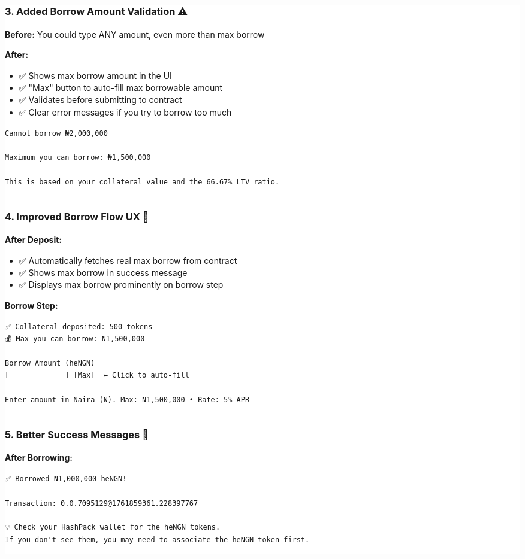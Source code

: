 
### 3. **Added Borrow Amount Validation** ⚠️

**Before:** You could type ANY amount, even more than max borrow

**After:**
- ✅ Shows max borrow amount in the UI
- ✅ "Max" button to auto-fill max borrowable amount
- ✅ Validates before submitting to contract
- ✅ Clear error messages if you try to borrow too much

```
Cannot borrow ₦2,000,000

Maximum you can borrow: ₦1,500,000

This is based on your collateral value and the 66.67% LTV ratio.
```

---

### 4. **Improved Borrow Flow UX** 🎨

**After Deposit:**
- ✅ Automatically fetches real max borrow from contract
- ✅ Shows max borrow in success message
- ✅ Displays max borrow prominently on borrow step

**Borrow Step:**
```
✅ Collateral deposited: 500 tokens
💰 Max you can borrow: ₦1,500,000

Borrow Amount (heNGN)
[_____________] [Max]  ← Click to auto-fill

Enter amount in Naira (₦). Max: ₦1,500,000 • Rate: 5% APR
```

---

### 5. **Better Success Messages** 💬

**After Borrowing:**
```
✅ Borrowed ₦1,000,000 heNGN!

Transaction: 0.0.7095129@1761859361.228397767

💡 Check your HashPack wallet for the heNGN tokens.
If you don't see them, you may need to associate the heNGN token first.
```

---
